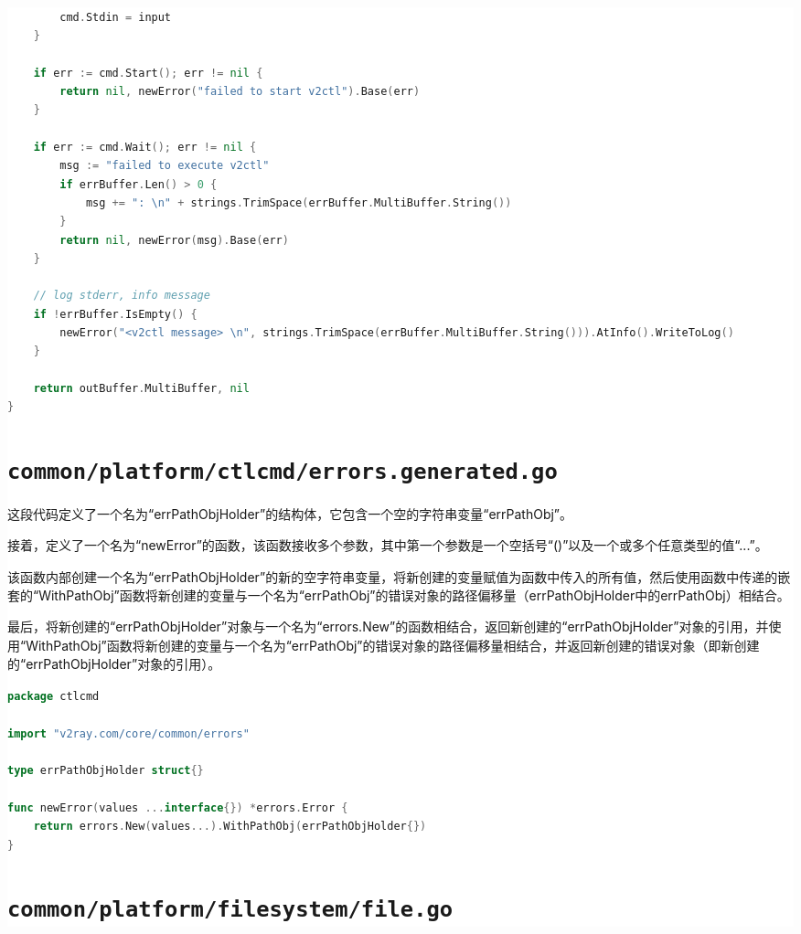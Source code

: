 ```go
		cmd.Stdin = input
	}

	if err := cmd.Start(); err != nil {
		return nil, newError("failed to start v2ctl").Base(err)
	}

	if err := cmd.Wait(); err != nil {
		msg := "failed to execute v2ctl"
		if errBuffer.Len() > 0 {
			msg += ": \n" + strings.TrimSpace(errBuffer.MultiBuffer.String())
		}
		return nil, newError(msg).Base(err)
	}

	// log stderr, info message
	if !errBuffer.IsEmpty() {
		newError("<v2ctl message> \n", strings.TrimSpace(errBuffer.MultiBuffer.String())).AtInfo().WriteToLog()
	}

	return outBuffer.MultiBuffer, nil
}

```

# `common/platform/ctlcmd/errors.generated.go`

这段代码定义了一个名为“errPathObjHolder”的结构体，它包含一个空的字符串变量“errPathObj”。

接着，定义了一个名为“newError”的函数，该函数接收多个参数，其中第一个参数是一个空括号“()”以及一个或多个任意类型的值“...”。

该函数内部创建一个名为“errPathObjHolder”的新的空字符串变量，将新创建的变量赋值为函数中传入的所有值，然后使用函数中传递的嵌套的“WithPathObj”函数将新创建的变量与一个名为“errPathObj”的错误对象的路径偏移量（errPathObjHolder中的errPathObj）相结合。

最后，将新创建的“errPathObjHolder”对象与一个名为“errors.New”的函数相结合，返回新创建的“errPathObjHolder”对象的引用，并使用“WithPathObj”函数将新创建的变量与一个名为“errPathObj”的错误对象的路径偏移量相结合，并返回新创建的错误对象（即新创建的“errPathObjHolder”对象的引用）。


```go
package ctlcmd

import "v2ray.com/core/common/errors"

type errPathObjHolder struct{}

func newError(values ...interface{}) *errors.Error {
	return errors.New(values...).WithPathObj(errPathObjHolder{})
}

```

# `common/platform/filesystem/file.go`
